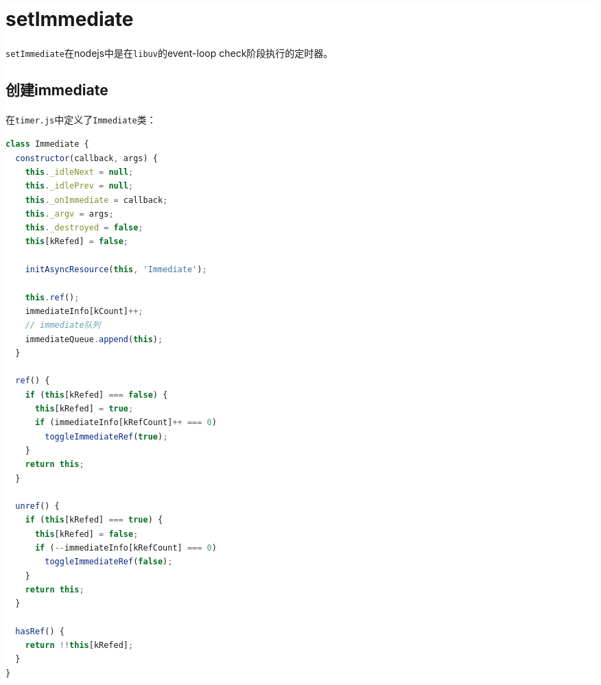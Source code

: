 # setImmediate

`setImmediate`在nodejs中是在`libuv`的event-loop check阶段执行的定时器。

## 创建immediate

在`timer.js`中定义了`Immediate`类：

```javascript
class Immediate {
  constructor(callback, args) {
    this._idleNext = null;
    this._idlePrev = null;
    this._onImmediate = callback;
    this._argv = args;
    this._destroyed = false;
    this[kRefed] = false;

    initAsyncResource(this, 'Immediate');

    this.ref();
    immediateInfo[kCount]++;
    // immediate队列
    immediateQueue.append(this);
  }

  ref() {
    if (this[kRefed] === false) {
      this[kRefed] = true;
      if (immediateInfo[kRefCount]++ === 0)
        toggleImmediateRef(true);
    }
    return this;
  }

  unref() {
    if (this[kRefed] === true) {
      this[kRefed] = false;
      if (--immediateInfo[kRefCount] === 0)
        toggleImmediateRef(false);
    }
    return this;
  }

  hasRef() {
    return !!this[kRefed];
  }
}

```
